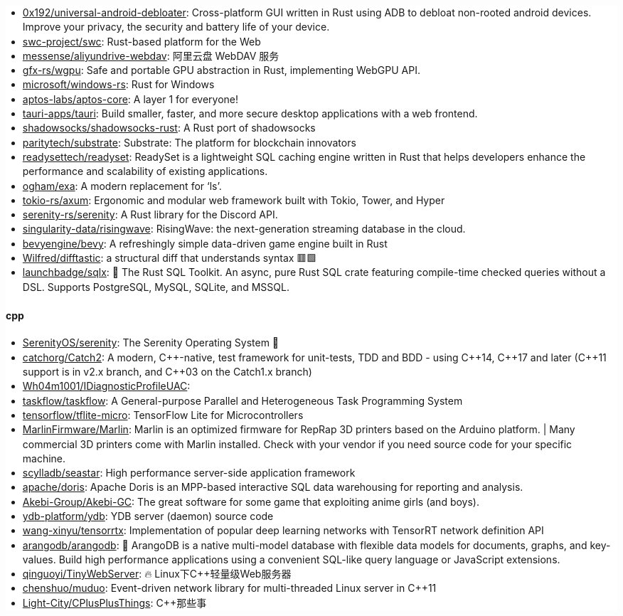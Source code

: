 * [0x192/universal-android-debloater](https://github.com/0x192/universal-android-debloater): Cross-platform GUI written in Rust using ADB to debloat non-rooted android devices. Improve your privacy, the security and battery life of your device.
* [swc-project/swc](https://github.com/swc-project/swc): Rust-based platform for the Web
* [messense/aliyundrive-webdav](https://github.com/messense/aliyundrive-webdav): 阿里云盘 WebDAV 服务
* [gfx-rs/wgpu](https://github.com/gfx-rs/wgpu): Safe and portable GPU abstraction in Rust, implementing WebGPU API.
* [microsoft/windows-rs](https://github.com/microsoft/windows-rs): Rust for Windows
* [aptos-labs/aptos-core](https://github.com/aptos-labs/aptos-core): A layer 1 for everyone!
* [tauri-apps/tauri](https://github.com/tauri-apps/tauri): Build smaller, faster, and more secure desktop applications with a web frontend.
* [shadowsocks/shadowsocks-rust](https://github.com/shadowsocks/shadowsocks-rust): A Rust port of shadowsocks
* [paritytech/substrate](https://github.com/paritytech/substrate): Substrate: The platform for blockchain innovators
* [readysettech/readyset](https://github.com/readysettech/readyset): ReadySet is a lightweight SQL caching engine written in Rust that helps developers enhance the performance and scalability of existing applications.
* [ogham/exa](https://github.com/ogham/exa): A modern replacement for ‘ls’.
* [tokio-rs/axum](https://github.com/tokio-rs/axum): Ergonomic and modular web framework built with Tokio, Tower, and Hyper
* [serenity-rs/serenity](https://github.com/serenity-rs/serenity): A Rust library for the Discord API.
* [singularity-data/risingwave](https://github.com/singularity-data/risingwave): RisingWave: the next-generation streaming database in the cloud.
* [bevyengine/bevy](https://github.com/bevyengine/bevy): A refreshingly simple data-driven game engine built in Rust
* [Wilfred/difftastic](https://github.com/Wilfred/difftastic): a structural diff that understands syntax 🟥🟩
* [launchbadge/sqlx](https://github.com/launchbadge/sqlx): 🧰 The Rust SQL Toolkit. An async, pure Rust SQL crate featuring compile-time checked queries without a DSL. Supports PostgreSQL, MySQL, SQLite, and MSSQL.

#### cpp
* [SerenityOS/serenity](https://github.com/SerenityOS/serenity): The Serenity Operating System 🐞
* [catchorg/Catch2](https://github.com/catchorg/Catch2): A modern, C++-native, test framework for unit-tests, TDD and BDD - using C++14, C++17 and later (C++11 support is in v2.x branch, and C++03 on the Catch1.x branch)
* [Wh04m1001/IDiagnosticProfileUAC](https://github.com/Wh04m1001/IDiagnosticProfileUAC): 
* [taskflow/taskflow](https://github.com/taskflow/taskflow): A General-purpose Parallel and Heterogeneous Task Programming System
* [tensorflow/tflite-micro](https://github.com/tensorflow/tflite-micro): TensorFlow Lite for Microcontrollers
* [MarlinFirmware/Marlin](https://github.com/MarlinFirmware/Marlin): Marlin is an optimized firmware for RepRap 3D printers based on the Arduino platform. | Many commercial 3D printers come with Marlin installed. Check with your vendor if you need source code for your specific machine.
* [scylladb/seastar](https://github.com/scylladb/seastar): High performance server-side application framework
* [apache/doris](https://github.com/apache/doris): Apache Doris is an MPP-based interactive SQL data warehousing for reporting and analysis.
* [Akebi-Group/Akebi-GC](https://github.com/Akebi-Group/Akebi-GC): The great software for some game that exploiting anime girls (and boys).
* [ydb-platform/ydb](https://github.com/ydb-platform/ydb): YDB server (daemon) source code
* [wang-xinyu/tensorrtx](https://github.com/wang-xinyu/tensorrtx): Implementation of popular deep learning networks with TensorRT network definition API
* [arangodb/arangodb](https://github.com/arangodb/arangodb): 🥑 ArangoDB is a native multi-model database with flexible data models for documents, graphs, and key-values. Build high performance applications using a convenient SQL-like query language or JavaScript extensions.
* [qinguoyi/TinyWebServer](https://github.com/qinguoyi/TinyWebServer): 🔥 Linux下C++轻量级Web服务器
* [chenshuo/muduo](https://github.com/chenshuo/muduo): Event-driven network library for multi-threaded Linux server in C++11
* [Light-City/CPlusPlusThings](https://github.com/Light-City/CPlusPlusThings): C++那些事